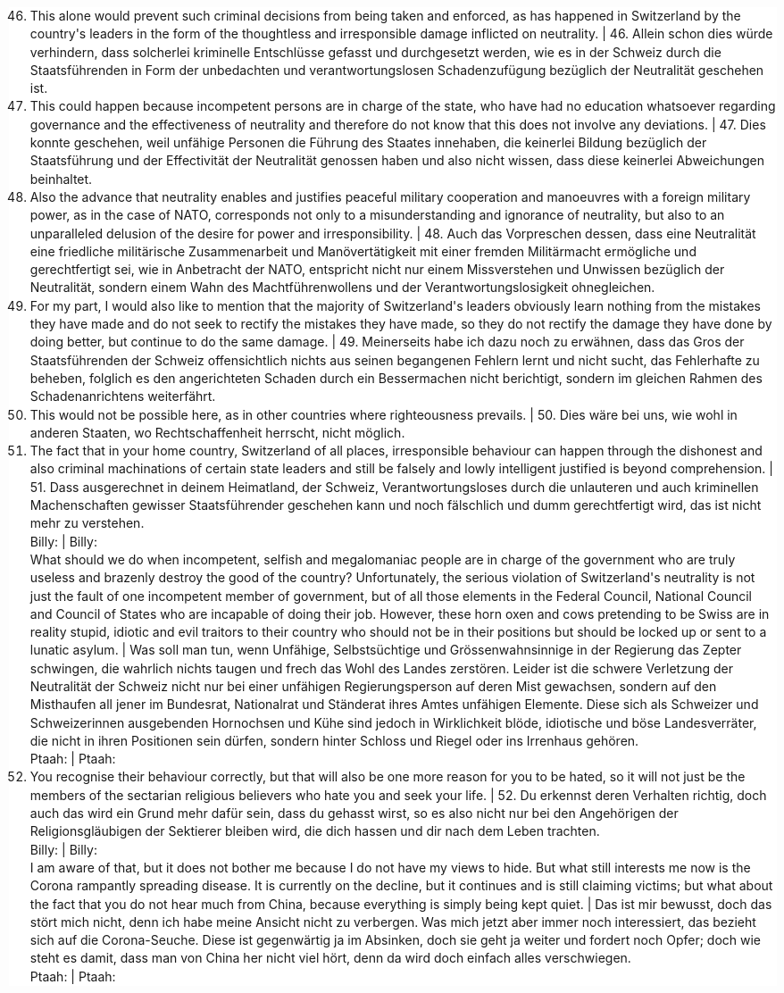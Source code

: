 46. This alone would prevent such criminal decisions from being taken and enforced, as has happened in Switzerland by the country's leaders in the form of the thoughtless and irresponsible damage inflicted on neutrality.  | 46. Allein schon dies würde verhindern, dass solcherlei kriminelle Entschlüsse gefasst und durchgesetzt werden, wie es in der Schweiz durch die Staatsführenden in Form der unbedachten und verantwortungslosen Schadenzufügung bezüglich der Neutralität geschehen ist.   
47. This could happen because incompetent persons are in charge of the state, who have had no education whatsoever regarding governance and the effectiveness of neutrality and therefore do not know that this does not involve any deviations.  | 47. Dies konnte geschehen, weil unfähige Personen die Führung des Staates innehaben, die keinerlei Bildung bezüglich der Staatsführung und der Effectivität der Neutralität genossen haben und also nicht wissen, dass diese keinerlei Abweichungen beinhaltet.   
48. Also the advance that neutrality enables and justifies peaceful military cooperation and manoeuvres with a foreign military power, as in the case of NATO, corresponds not only to a misunderstanding and ignorance of neutrality, but also to an unparalleled delusion of the desire for power and irresponsibility.  | 48. Auch das Vorpreschen dessen, dass eine Neutralität eine friedliche militärische Zusammenarbeit und Manövertätigkeit mit einer fremden Militärmacht ermögliche und gerechtfertigt sei, wie in Anbetracht der NATO, entspricht nicht nur einem Missverstehen und Unwissen bezüglich der Neutralität, sondern einem Wahn des Machtführenwollens und der Verantwortungslosigkeit ohnegleichen.   
49. For my part, I would also like to mention that the majority of Switzerland's leaders obviously learn nothing from the mistakes they have made and do not seek to rectify the mistakes they have made, so they do not rectify the damage they have done by doing better, but continue to do the same damage.  | 49. Meinerseits habe ich dazu noch zu erwähnen, dass das Gros der Staatsführenden der Schweiz offensichtlich nichts aus seinen begangenen Fehlern lernt und nicht sucht, das Fehlerhafte zu beheben, folglich es den angerichteten Schaden durch ein Bessermachen nicht berichtigt, sondern im gleichen Rahmen des Schadenanrichtens weiterfährt.   
50. This would not be possible here, as in other countries where righteousness prevails.  | 50. Dies wäre bei uns, wie wohl in anderen Staaten, wo Rechtschaffenheit herrscht, nicht möglich.   
51. The fact that in your home country, Switzerland of all places, irresponsible behaviour can happen through the dishonest and also criminal machinations of certain state leaders and still be falsely and lowly intelligent justified is beyond comprehension.  | 51. Dass ausgerechnet in deinem Heimatland, der Schweiz, Verantwortungsloses durch die unlauteren und auch kriminellen Machenschaften gewisser Staatsführender geschehen kann und noch fälschlich und dumm gerechtfertigt wird, das ist nicht mehr zu verstehen.   
Billy:  | Billy:   
What should we do when incompetent, selfish and megalomaniac people are in charge of the government who are truly useless and brazenly destroy the good of the country? Unfortunately, the serious violation of Switzerland's neutrality is not just the fault of one incompetent member of government, but of all those elements in the Federal Council, National Council and Council of States who are incapable of doing their job. However, these horn oxen and cows pretending to be Swiss are in reality stupid, idiotic and evil traitors to their country who should not be in their positions but should be locked up or sent to a lunatic asylum.  | Was soll man tun, wenn Unfähige, Selbstsüchtige und Grössenwahnsinnige in der Regierung das Zepter schwingen, die wahrlich nichts taugen und frech das Wohl des Landes zerstören. Leider ist die schwere Verletzung der Neutralität der Schweiz nicht nur bei einer unfähigen Regierungsperson auf deren Mist gewachsen, sondern auf den Misthaufen all jener im Bundesrat, Nationalrat und Ständerat ihres Amtes unfähigen Elemente. Diese sich als Schweizer und Schweizerinnen ausgebenden Hornochsen und Kühe sind jedoch in Wirklichkeit blöde, idiotische und böse Landesverräter, die nicht in ihren Positionen sein dürfen, sondern hinter Schloss und Riegel oder ins Irrenhaus gehören.   
Ptaah:  | Ptaah:   
52. You recognise their behaviour correctly, but that will also be one more reason for you to be hated, so it will not just be the members of the sectarian religious believers who hate you and seek your life.  | 52. Du erkennst deren Verhalten richtig, doch auch das wird ein Grund mehr dafür sein, dass du gehasst wirst, so es also nicht nur bei den Angehörigen der Religionsgläubigen der Sektierer bleiben wird, die dich hassen und dir nach dem Leben trachten.   
Billy:  | Billy:   
I am aware of that, but it does not bother me because I do not have my views to hide. But what still interests me now is the Corona rampantly spreading disease. It is currently on the decline, but it continues and is still claiming victims; but what about the fact that you do not hear much from China, because everything is simply being kept quiet.  | Das ist mir bewusst, doch das stört mich nicht, denn ich habe meine Ansicht nicht zu verbergen. Was mich jetzt aber immer noch interessiert, das bezieht sich auf die Corona-Seuche. Diese ist gegenwärtig ja im Absinken, doch sie geht ja weiter und fordert noch Opfer; doch wie steht es damit, dass man von China her nicht viel hört, denn da wird doch einfach alles verschwiegen.   
Ptaah:  | Ptaah:   